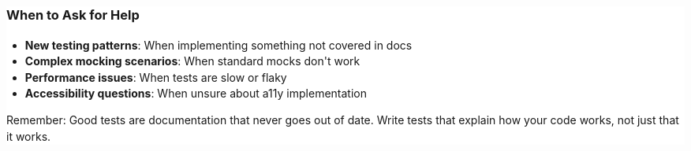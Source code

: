 ### When to Ask for Help
- **New testing patterns**: When implementing something not covered in docs
- **Complex mocking scenarios**: When standard mocks don't work
- **Performance issues**: When tests are slow or flaky
- **Accessibility questions**: When unsure about a11y implementation

Remember: Good tests are documentation that never goes out of date. Write tests that explain how your code works, not just that it works.
